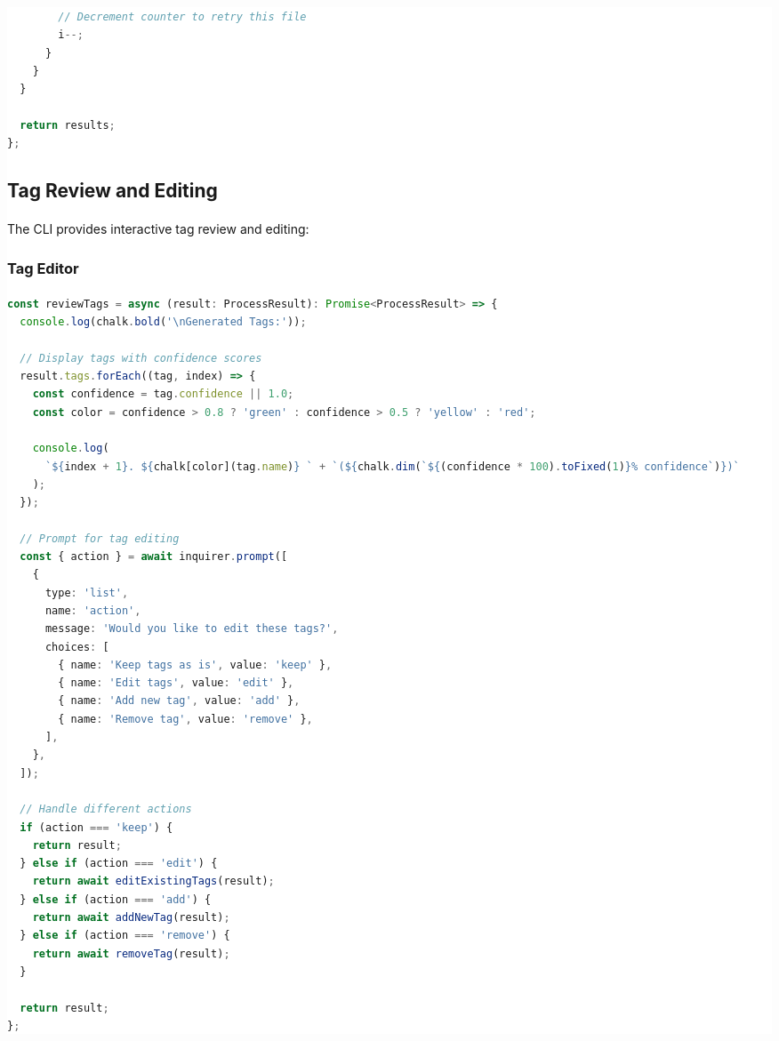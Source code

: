 ```typescript
        // Decrement counter to retry this file
        i--;
      }
    }
  }

  return results;
};
```

## Tag Review and Editing

The CLI provides interactive tag review and editing:

### Tag Editor

```typescript
const reviewTags = async (result: ProcessResult): Promise<ProcessResult> => {
  console.log(chalk.bold('\nGenerated Tags:'));

  // Display tags with confidence scores
  result.tags.forEach((tag, index) => {
    const confidence = tag.confidence || 1.0;
    const color = confidence > 0.8 ? 'green' : confidence > 0.5 ? 'yellow' : 'red';

    console.log(
      `${index + 1}. ${chalk[color](tag.name)} ` + `(${chalk.dim(`${(confidence * 100).toFixed(1)}% confidence`)})`
    );
  });

  // Prompt for tag editing
  const { action } = await inquirer.prompt([
    {
      type: 'list',
      name: 'action',
      message: 'Would you like to edit these tags?',
      choices: [
        { name: 'Keep tags as is', value: 'keep' },
        { name: 'Edit tags', value: 'edit' },
        { name: 'Add new tag', value: 'add' },
        { name: 'Remove tag', value: 'remove' },
      ],
    },
  ]);

  // Handle different actions
  if (action === 'keep') {
    return result;
  } else if (action === 'edit') {
    return await editExistingTags(result);
  } else if (action === 'add') {
    return await addNewTag(result);
  } else if (action === 'remove') {
    return await removeTag(result);
  }

  return result;
};
```
